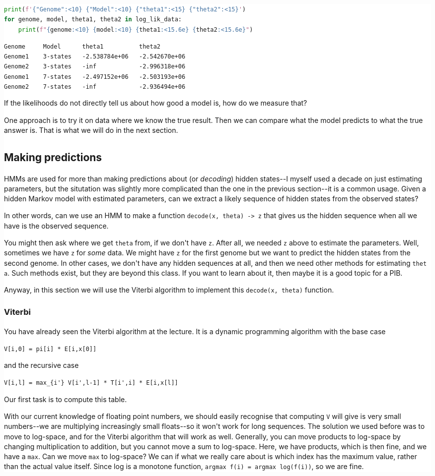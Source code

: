 
```python
print(f'{"Genome":<10} {"Model":<10} {"theta1":<15} {"theta2":<15}')
for genome, model, theta1, theta2 in log_lik_data:
    print(f"{genome:<10} {model:<10} {theta1:<15.6e} {theta2:<15.6e}")

```

    Genome     Model      theta1          theta2         
    Genome1    3-states   -2.538784e+06   -2.542670e+06  
    Genome2    3-states   -inf            -2.996318e+06  
    Genome1    7-states   -2.497152e+06   -2.503193e+06  
    Genome2    7-states   -inf            -2.936494e+06  


If the likelihoods do not directly tell us about how good a model is, how do we measure that?

One approach is to try it on data where we know the true result. Then we can compare what the model predicts to what the true answer is. That is what we will do in the next section.

## Making predictions

HMMs are used for more than making predictions about (or *decoding*) hidden states--I myself used a decade on just estimating parameters, but the situtation was slightly more complicated than the one in the previous section--it is a common usage. Given a hidden Markov model with estimated parameters, can we extract a likely sequence of hidden states from the observed states?

In other words, can we use an HMM to make a function `decode(x, theta) -> z` that gives us the hidden sequence when all we have is the observed sequence.

You might then ask where we get `theta` from, if we don't have `z`. After all, we needed `z` above to estimate the parameters. Well, sometimes we have `z` for *some* data. We might have `z` for the first genome but we want to predict the hidden states from the second genome. In other cases, we don't have any hidden sequences at all, and then we need other methods for estimating `theta`. Such methods exist, but they are beyond this class. If you want to learn about it, then maybe it is a good topic for a PIB.

Anyway, in this section we will use the Viterbi algorithm to implement this `decode(x, theta)` function.

### Viterbi

You have already seen the Viterbi algorithm at the lecture. It is a dynamic programming algorithm with the base case

`V[i,0] = pi[i] * E[i,x[0]]`

and the recursive case

`V[i,l] = max_{i'} V[i',l-1] * T[i',i] * E[i,x[l]]`

Our first task is to compute this table.

With our current knowledge of floating point numbers, we should easily recognise that computing `V` will give is very small numbers--we are multiplying increasingly small floats--so it won't work for long sequences. The solution we used before was to move to log-space, and for the Viterbi algorithm that will work as well. Generally, you can move products to log-space by changing multiplication to addition, but you cannot move a sum to log-space. Here, we have products, which is then fine, and we have a `max`. Can we move `max` to log-space? We can if what we really care about is which index has the maximum value, rather than the actual value itself. Since log is a monotone function, `argmax f(i) = argmax log(f(i))`, so we are fine.
